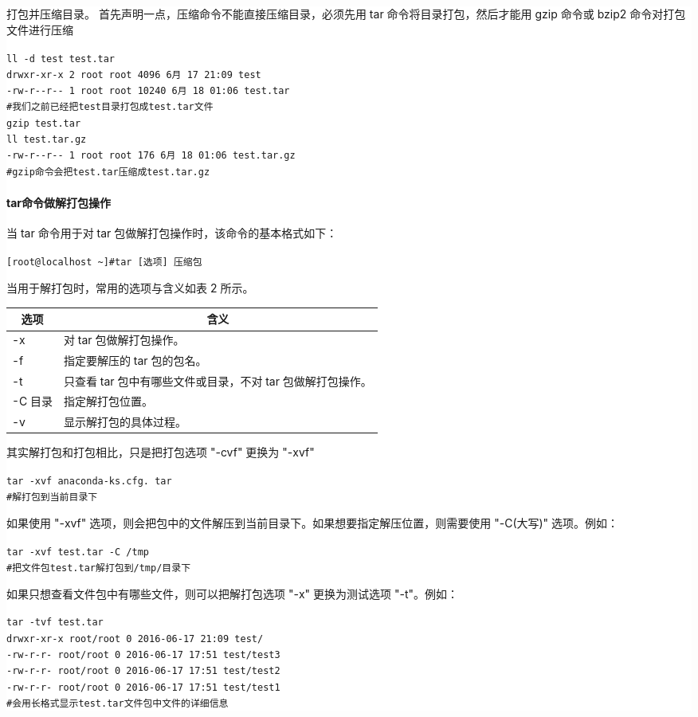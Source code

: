 打包并压缩目录。
首先声明一点，压缩命令不能直接压缩目录，必须先用 tar 命令将目录打包，然后才能用 gzip 命令或 bzip2 命令对打包文件进行压缩

```shell
ll -d test test.tar
drwxr-xr-x 2 root root 4096 6月 17 21:09 test
-rw-r--r-- 1 root root 10240 6月 18 01:06 test.tar
#我们之前已经把test目录打包成test.tar文件
gzip test.tar
ll test.tar.gz
-rw-r--r-- 1 root root 176 6月 18 01:06 test.tar.gz
#gzip命令会把test.tar压缩成test.tar.gz
```

#### tar命令做解打包操作

当 tar 命令用于对 tar 包做解打包操作时，该命令的基本格式如下：

```shell
[root@localhost ~]#tar [选项] 压缩包
```

当用于解打包时，常用的选项与含义如表 2 所示。

| 选项    | 含义                                                       |
| ------- | ---------------------------------------------------------- |
| -x      | 对 tar 包做解打包操作。                                    |
| -f      | 指定要解压的 tar 包的包名。                                |
| -t      | 只查看 tar 包中有哪些文件或目录，不对 tar 包做解打包操作。 |
| -C 目录 | 指定解打包位置。                                           |
| -v      | 显示解打包的具体过程。                                     |

其实解打包和打包相比，只是把打包选项 "-cvf" 更换为 "-xvf"

```shell
tar -xvf anaconda-ks.cfg. tar
#解打包到当前目录下
```

如果使用 "-xvf" 选项，则会把包中的文件解压到当前目录下。如果想要指定解压位置，则需要使用 "-C(大写)" 选项。例如：

```shell
tar -xvf test.tar -C /tmp
#把文件包test.tar解打包到/tmp/目录下
```

如果只想查看文件包中有哪些文件，则可以把解打包选项 "-x" 更换为测试选项 "-t"。例如：

```shell
tar -tvf test.tar
drwxr-xr-x root/root 0 2016-06-17 21:09 test/
-rw-r-r- root/root 0 2016-06-17 17:51 test/test3
-rw-r-r- root/root 0 2016-06-17 17:51 test/test2
-rw-r-r- root/root 0 2016-06-17 17:51 test/test1
#会用长格式显示test.tar文件包中文件的详细信息
```

